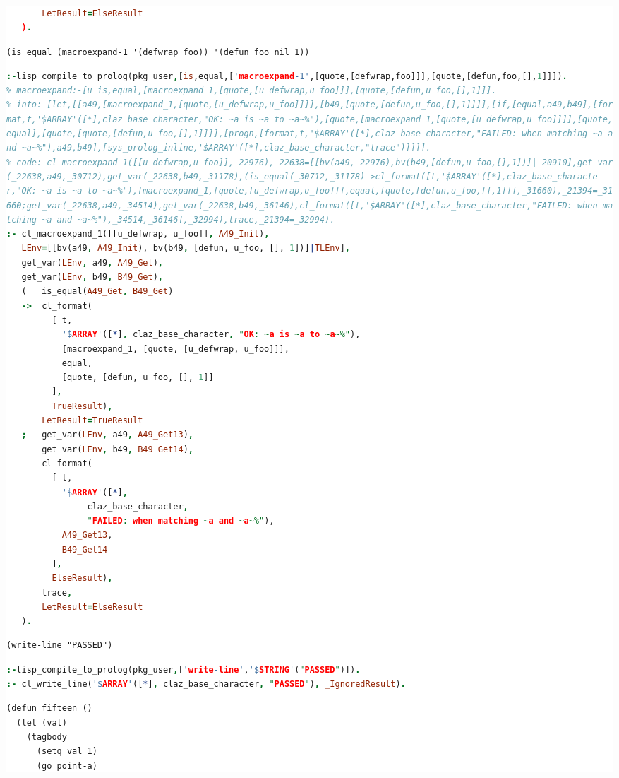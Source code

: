 ```prolog
       LetResult=ElseResult
   ).
```
```common-lisp
(is equal (macroexpand-1 '(defwrap foo)) '(defun foo nil 1))

```
```prolog
:-lisp_compile_to_prolog(pkg_user,[is,equal,['macroexpand-1',[quote,[defwrap,foo]]],[quote,[defun,foo,[],1]]]).
% macroexpand:-[u_is,equal,[macroexpand_1,[quote,[u_defwrap,u_foo]]],[quote,[defun,u_foo,[],1]]].
% into:-[let,[[a49,[macroexpand_1,[quote,[u_defwrap,u_foo]]]],[b49,[quote,[defun,u_foo,[],1]]]],[if,[equal,a49,b49],[format,t,'$ARRAY'([*],claz_base_character,"OK: ~a is ~a to ~a~%"),[quote,[macroexpand_1,[quote,[u_defwrap,u_foo]]]],[quote,equal],[quote,[quote,[defun,u_foo,[],1]]]],[progn,[format,t,'$ARRAY'([*],claz_base_character,"FAILED: when matching ~a and ~a~%"),a49,b49],[sys_prolog_inline,'$ARRAY'([*],claz_base_character,"trace")]]]].
% code:-cl_macroexpand_1([[u_defwrap,u_foo]],_22976),_22638=[[bv(a49,_22976),bv(b49,[defun,u_foo,[],1])]|_20910],get_var(_22638,a49,_30712),get_var(_22638,b49,_31178),(is_equal(_30712,_31178)->cl_format([t,'$ARRAY'([*],claz_base_character,"OK: ~a is ~a to ~a~%"),[macroexpand_1,[quote,[u_defwrap,u_foo]]],equal,[quote,[defun,u_foo,[],1]]],_31660),_21394=_31660;get_var(_22638,a49,_34514),get_var(_22638,b49,_36146),cl_format([t,'$ARRAY'([*],claz_base_character,"FAILED: when matching ~a and ~a~%"),_34514,_36146],_32994),trace,_21394=_32994).
:- cl_macroexpand_1([[u_defwrap, u_foo]], A49_Init),
   LEnv=[[bv(a49, A49_Init), bv(b49, [defun, u_foo, [], 1])]|TLEnv],
   get_var(LEnv, a49, A49_Get),
   get_var(LEnv, b49, B49_Get),
   (   is_equal(A49_Get, B49_Get)
   ->  cl_format(
		 [ t,
		   '$ARRAY'([*], claz_base_character, "OK: ~a is ~a to ~a~%"),
		   [macroexpand_1, [quote, [u_defwrap, u_foo]]],
		   equal,
		   [quote, [defun, u_foo, [], 1]]
		 ],
		 TrueResult),
       LetResult=TrueResult
   ;   get_var(LEnv, a49, A49_Get13),
       get_var(LEnv, b49, B49_Get14),
       cl_format(
		 [ t,
		   '$ARRAY'([*],
			    claz_base_character,
			    "FAILED: when matching ~a and ~a~%"),
		   A49_Get13,
		   B49_Get14
		 ],
		 ElseResult),
       trace,
       LetResult=ElseResult
   ).
```
```common-lisp
(write-line "PASSED")

```
```prolog
:-lisp_compile_to_prolog(pkg_user,['write-line','$STRING'("PASSED")]).
:- cl_write_line('$ARRAY'([*], claz_base_character, "PASSED"), _IgnoredResult).
```
```common-lisp
(defun fifteen ()
  (let (val)
    (tagbody
      (setq val 1)
      (go point-a)
```